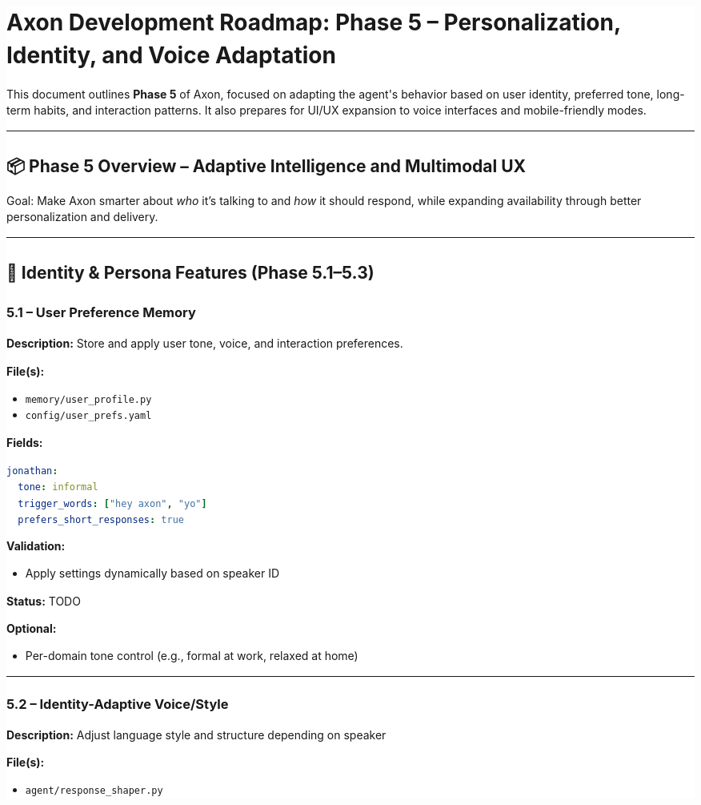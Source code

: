 # Axon Development Roadmap: Phase 5 – Personalization, Identity, and Voice Adaptation

This document outlines **Phase 5** of Axon, focused on adapting the agent's behavior based on user identity, preferred tone, long-term habits, and interaction patterns. It also prepares for UI/UX expansion to voice interfaces and mobile-friendly modes.

---

## 📦 Phase 5 Overview – Adaptive Intelligence and Multimodal UX

Goal: Make Axon smarter about *who* it’s talking to and *how* it should respond, while expanding availability through better personalization and delivery.

---

## 👤 Identity & Persona Features (Phase 5.1–5.3)

### 5.1 – User Preference Memory

**Description:** Store and apply user tone, voice, and interaction preferences.

**File(s):**

- `memory/user_profile.py`
- `config/user_prefs.yaml`

**Fields:**

```yaml
jonathan:
  tone: informal
  trigger_words: ["hey axon", "yo"]
  prefers_short_responses: true
```

**Validation:**

- Apply settings dynamically based on speaker ID

**Status:** TODO

**Optional:**

- Per-domain tone control (e.g., formal at work, relaxed at home)

---

### 5.2 – Identity-Adaptive Voice/Style

**Description:** Adjust language style and structure depending on speaker

**File(s):**

- `agent/response_shaper.py`
